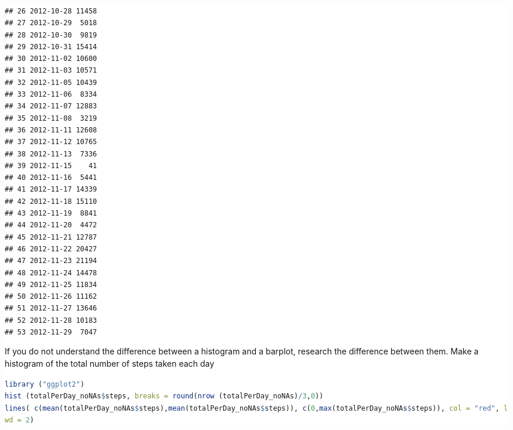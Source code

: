 ```
## 26 2012-10-28 11458
## 27 2012-10-29  5018
## 28 2012-10-30  9819
## 29 2012-10-31 15414
## 30 2012-11-02 10600
## 31 2012-11-03 10571
## 32 2012-11-05 10439
## 33 2012-11-06  8334
## 34 2012-11-07 12883
## 35 2012-11-08  3219
## 36 2012-11-11 12608
## 37 2012-11-12 10765
## 38 2012-11-13  7336
## 39 2012-11-15    41
## 40 2012-11-16  5441
## 41 2012-11-17 14339
## 42 2012-11-18 15110
## 43 2012-11-19  8841
## 44 2012-11-20  4472
## 45 2012-11-21 12787
## 46 2012-11-22 20427
## 47 2012-11-23 21194
## 48 2012-11-24 14478
## 49 2012-11-25 11834
## 50 2012-11-26 11162
## 51 2012-11-27 13646
## 52 2012-11-28 10183
## 53 2012-11-29  7047
```


If you do not understand the difference between a histogram and a barplot, research the difference between them. Make a histogram of the total number of steps taken each day


```r
library ("ggplot2")
hist (totalPerDay_noNAs$steps, breaks = round(nrow (totalPerDay_noNAs)/3,0))
lines( c(mean(totalPerDay_noNAs$steps),mean(totalPerDay_noNAs$steps)), c(0,max(totalPerDay_noNAs$steps)), col = "red", lwd = 2)
```
